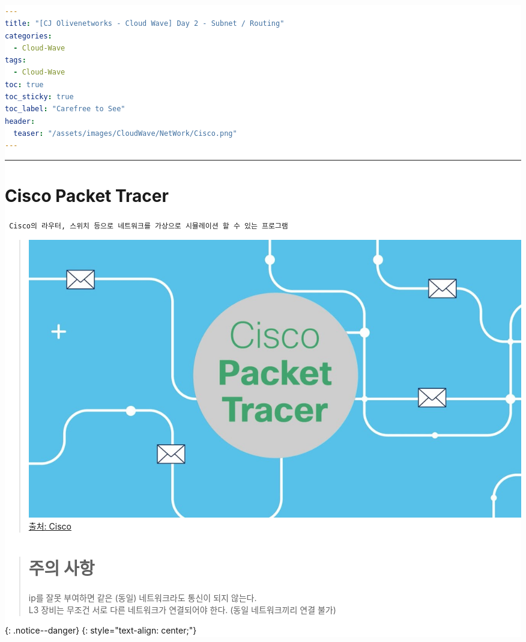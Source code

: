 ```yaml
---
title: "[CJ Olivenetworks - Cloud Wave] Day 2 - Subnet / Routing"
categories:
  - Cloud-Wave
tags:
  - Cloud-Wave
toc: true
toc_sticky: true
toc_label: "Carefree to See"
header:
  teaser: "/assets/images/CloudWave/NetWork/Cisco.png"
---
```

 
---

# Cisco Packet Tracer

```
 Cisco의 라우터, 스위치 등으로 네트워크를 가상으로 시뮬레이션 할 수 있는 프로그램
```

> <img src="/assets/images/CloudWave/NetWork/Cisco.png" alt="Cisco_Procdess" width="100%" min-width="200px" itemprop="image"><br>[출처: Cisco](https://www.netacad.com/courses/packet-tracer)<br>

> <h1>주의 사항</h1>
> ip를 잘못 부여하면 같은 (동일) 네트워크라도 통신이 되지 않는다.<br>
> L3 장비는 무조건 서로 다른 네트워크가 연결되어야 한다. (동일 네트워크끼리 연결 불가)
{: .notice--danger}
{: style="text-align: center;"}
